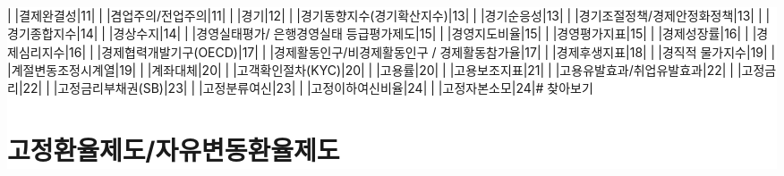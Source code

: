 | |결제완결성|11|
| |겸업주의/전업주의|11|
| |경기|12|
| |경기동향지수(경기확산지수)|13|
| |경기순응성|13|
| |경기조절정책/경제안정화정책|13|
| |경기종합지수|14|
| |경상수지|14|
| |경영실태평가/ 은행경영실태 등급평가제도|15|
| |경영지도비율|15|
| |경영평가지표|15|
| |경제성장률|16|
| |경제심리지수|16|
| |경제협력개발기구(OECD)|17|
| |경제활동인구/비경제활동인구 / 경제활동참가율|17|
| |경제후생지표|18|
| |경직적 물가지수|19|
| |계절변동조정시계열|19|
| |계좌대체|20|
| |고객확인절차(KYC)|20|
| |고용률|20|
| |고용보조지표|21|
| |고용유발효과/취업유발효과|22|
| |고정금리|22|
| |고정금리부채권(SB)|23|
| |고정분류여신|23|
| |고정이하여신비율|24|
| |고정자본소모|24|# 찾아보기

# 고정환율제도/자유변동환율제도
